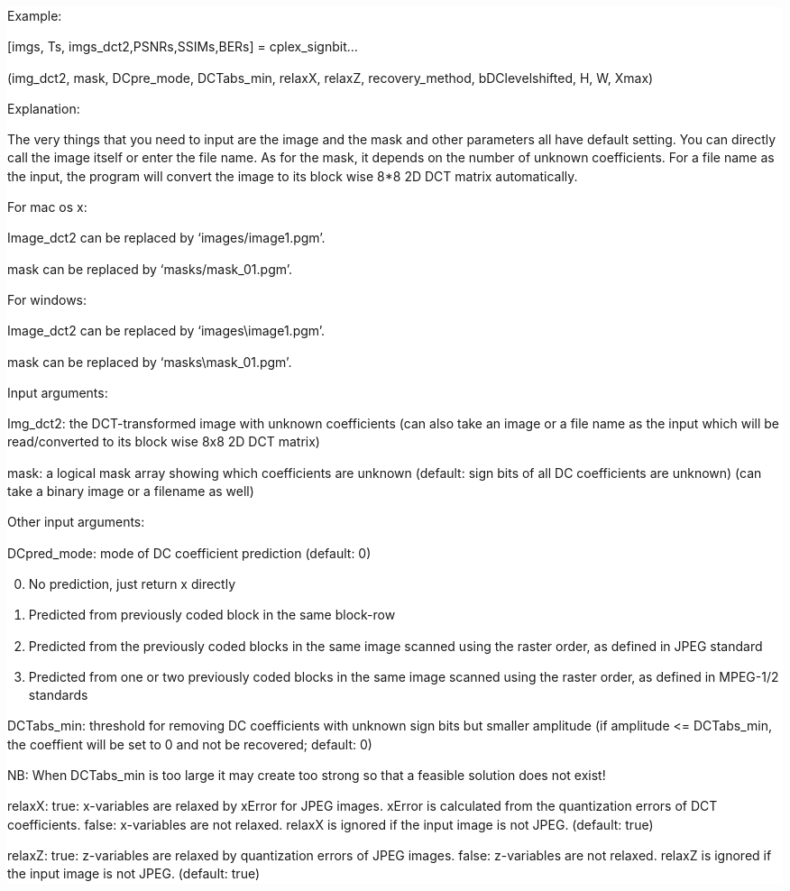 Example:

[imgs, Ts, imgs_dct2,PSNRs,SSIMs,BERs] = cplex_signbit…

(img_dct2, mask, DCpre_mode, DCTabs_min, relaxX, relaxZ, recovery_method, bDClevelshifted, H, W, Xmax)

Explanation:

The very things that you need to input are the image and the mask and other parameters all have default setting. You can directly call the image itself or enter the file name. As for the mask, it depends on the number of unknown coefficients. For a file name as the input, the program will convert the image to its block wise 8*8 2D DCT matrix automatically.

For mac os x:

Image_dct2 can be replaced by ‘images/image1.pgm’.

mask can be replaced by ‘masks/mask_01.pgm’.

For windows:

Image_dct2 can be replaced by ‘images\image1.pgm’.

mask can be replaced by ‘masks\mask_01.pgm’.

Input arguments:

Img_dct2: the DCT-transformed image with unknown coefficients (can also take an image or a file name as the input which will be read/converted to its block wise 8x8 2D DCT matrix)

mask: a logical mask array showing which coefficients are unknown (default: sign bits of all DC coefficients are unknown) (can take a binary image or a filename as well)

Other input arguments:

DCpred_mode: mode of DC coefficient prediction (default: 0)

0.   No prediction, just return x directly

1.   Predicted from previously coded block in the same block-row

2.   Predicted from the previously coded blocks in the same image scanned using the raster order, as defined in JPEG standard

3.   Predicted from one or two previously coded blocks in the same image scanned using the raster order, as defined in MPEG-1/2 standards


DCTabs_min: threshold for removing DC coefficients with unknown sign bits but smaller amplitude (if amplitude <= DCTabs_min, the coeffient will be set to 0 and not be recovered; default: 0)

NB: When DCTabs_min is too large it may create too strong so that a feasible solution does not exist!

relaxX: true: x-variables are relaxed by xError for JPEG images. xError is calculated from the quantization errors of DCT coefficients. false: x-variables are not relaxed. relaxX is ignored if the input image is not JPEG. (default: true)

relaxZ: true: z-variables are relaxed by quantization errors of JPEG images. false: z-variables are not relaxed. relaxZ is ignored if the input image is not JPEG. (default: true)
